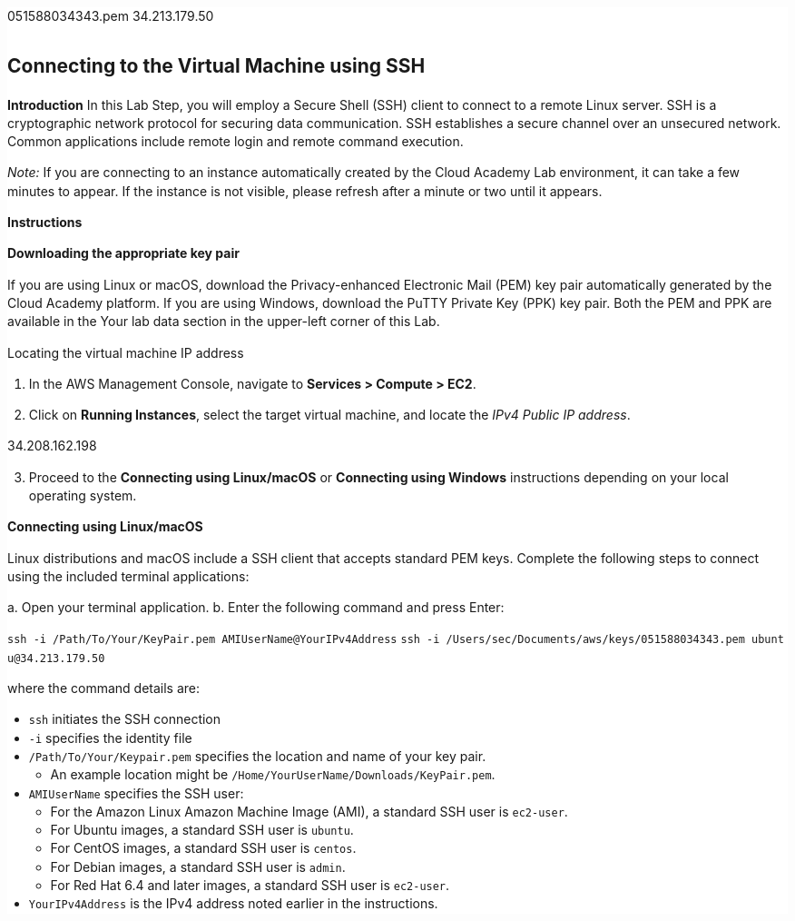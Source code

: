 051588034343.pem
34.213.179.50


## Connecting to the Virtual Machine using SSH

**Introduction**
In this Lab Step, you will employ a Secure Shell (SSH) client to connect to a remote Linux server. SSH is a cryptographic network protocol for securing data communication. SSH establishes a secure channel over an unsecured network. Common applications include remote login and remote command execution.

*Note:* If you are connecting to an instance automatically created by the Cloud Academy Lab environment, it can take a few minutes to appear. If the instance is not visible, please refresh after a minute or two until it appears.



**Instructions**

**Downloading the appropriate key pair**

If you are using Linux or macOS, download the Privacy-enhanced Electronic Mail (PEM) key pair automatically generated by the Cloud Academy platform. If you are using Windows, download the PuTTY Private Key (PPK) key pair. Both the PEM and PPK are available in the Your lab data section in the upper-left corner of this Lab.


Locating the virtual machine IP address
1. In the AWS Management Console, navigate to **Services > Compute > EC2**.

2. Click on **Running Instances**, select the target virtual machine, and locate the *IPv4 Public IP address*.

34.208.162.198

3. Proceed to the **Connecting using Linux/macOS** or **Connecting using Windows** instructions depending on your local operating system.


**Connecting using Linux/macOS**

Linux distributions and macOS include a SSH client that accepts standard PEM keys. Complete the following steps to connect using the included terminal applications:

a. Open your terminal application.
b. Enter the following command and press Enter:

`ssh -i /Path/To/Your/KeyPair.pem AMIUserName@YourIPv4Address`
`ssh -i /Users/sec/Documents/aws/keys/051588034343.pem ubuntu@34.213.179.50`

where the command details are:
- `ssh` initiates the SSH connection
- `-i` specifies the identity file
- `/Path/To/Your/Keypair.pem` specifies the location and name of your key pair.
  - An example location might be `/Home/YourUserName/Downloads/KeyPair.pem`.
- `AMIUserName` specifies the SSH user:
  - For the Amazon Linux Amazon Machine Image (AMI), a standard SSH user is `ec2-user`.
  - For Ubuntu images, a standard SSH user is `ubuntu`.
  - For CentOS images, a standard SSH user is `centos`.
  - For Debian images, a standard SSH user is `admin`.
  - For Red Hat 6.4 and later images, a standard SSH user is `ec2-user`.
- `YourIPv4Address` is the IPv4 address noted earlier in the instructions.
